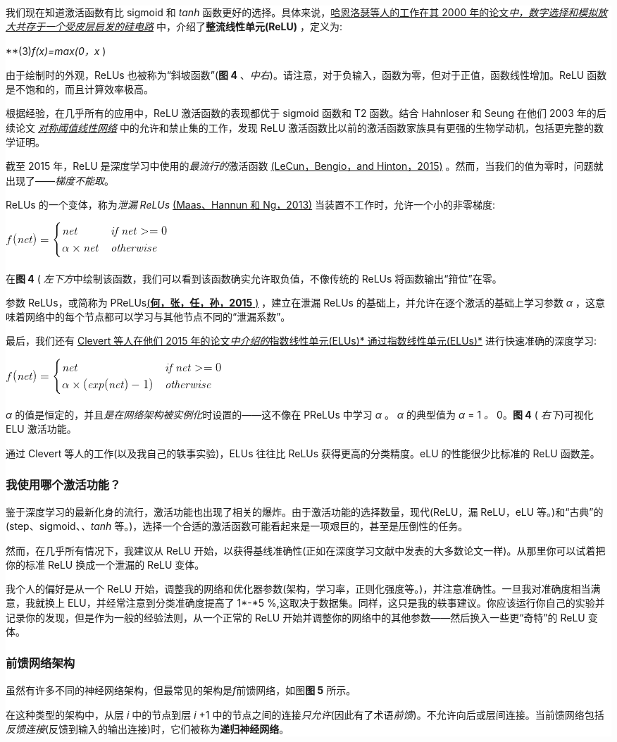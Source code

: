 我们现在知道激活函数有比 sigmoid 和 *tanh* 函数更好的选择。具体来说，[哈恩洛瑟等人的工作在其 2000 年的论文*中，数字选择和模拟放大共存于一个受皮层启发的硅电路*](https://doi.org/10.1038/35016072) 中，介绍了**整流线性单元(ReLU)** ，定义为:

**(3)***f*(*x*)=*max*(0*，x* )

由于绘制时的外观，ReLUs 也被称为“斜坡函数”(**图 4** 、*中右*)。请注意，对于负输入，函数为零，但对于正值，函数线性增加。ReLU 函数是不饱和的，而且计算效率极高。

根据经验，在几乎所有的应用中，ReLU 激活函数的表现都优于 sigmoid 函数和 T2 函数。结合 Hahnloser 和 Seung 在他们 2003 年的后续论文 [*对称阈值线性网络*](http://dx.doi.org/10.1162/089976603321192103) 中的允许和禁止集的工作，发现 ReLU 激活函数比以前的激活函数家族具有更强的生物学动机，包括更完整的数学证明。

截至 2015 年，ReLU 是深度学习中使用的*最流行的*激活函数 [(LeCun，Bengio，and Hinton，2015)](https://doi.org/10.1038/nature14539) 。然而，当我们的值为零时，问题就出现了——*梯度不能取*。

ReLUs 的一个变体，称为*泄漏 ReLUs* [(Maas、Hannun 和 Ng，2013)](https://sites.google.com/site/deeplearningicml2013/relu_hybrid_icml2013_final.pdf?attredirects=0&d=1) 当装置不工作时，允许一个小的非零梯度:

![f(\textit{net}) = \begin{cases} \textit{net} & \textit{if net} >= 0 \\ \alpha \times \textit{net} & \textit{otherwise} \end{cases}](img/20256a171315b6dca61a9edd80537d5e.png "f(\textit{net}) = \begin{cases} \textit{net} & \textit{if net} >= 0 \\ \alpha \times \textit{net} & \textit{otherwise} \end{cases}")

在**图 4** ( *左下方*中绘制该函数，我们可以看到该函数确实允许取负值，不像传统的 ReLUs 将函数输出“箝位”在零。

参数 ReLUs，或简称为 PReLUs[(**何，张，任，孙，2015** )](https://arxiv.org/abs/1512.03385v1) ，建立在泄漏 ReLUs 的基础上，并允许在逐个激活的基础上学习参数 *α* ，这意味着网络中的每个节点都可以学习与其他节点不同的“泄漏系数”。

最后，我们还有 [Clevert 等人在他们 2015 年的论文*中介绍的*指数线性单元(ELUs)* 通过指数线性单元(ELUs)*](https://arxiv.org/abs/1511.07289) 进行快速准确的深度学习:

![f(\textit{net}) = \begin{cases} \textit{net} & \textit{if net} >= 0 \\ \alpha \times (\textit{exp}(\textit{net}) - 1) & \textit{otherwise} \end{cases}](img/47b7e8c5428ef5341a81123f7da35471.png "f(\textit{net}) = \begin{cases} \textit{net} & \textit{if net} >= 0 \\ \alpha \times (\textit{exp}(\textit{net}) - 1) & \textit{otherwise} \end{cases}")

*α* 的值是恒定的，并且*是在网络架构被实例化*时设置的——这不像在 PReLUs 中学习 *α* 。 *α* 的典型值为 *α* = 1 *。* 0。**图 4** ( *右下*)可视化 ELU 激活功能。

通过 Clevert 等人的工作(以及我自己的轶事实验)，ELUs 往往比 ReLUs 获得更高的分类精度。eLU 的性能很少比标准的 ReLU 函数差。

### 我使用哪个激活功能？

鉴于深度学习的最新化身的流行，激活功能也出现了相关的爆炸。由于激活功能的选择数量，现代(ReLU，漏 ReLU，eLU 等。)和“古典”的(step、sigmoid、*、tanh* 等。)，选择一个合适的激活函数可能看起来是一项艰巨的，甚至是压倒性的任务。

然而，在几乎所有情况下，我建议从 ReLU 开始，以获得基线准确性(正如在深度学习文献中发表的大多数论文一样)。从那里你可以试着把你的标准 ReLU 换成一个泄漏的 ReLU 变体。

我个人的偏好是从一个 ReLU 开始，调整我的网络和优化器参数(架构，学习率，正则化强度等。)，并注意准确性。一旦我对准确度相当满意，我就换上 ELU，并经常注意到分类准确度提高了 1*-*5 %,这取决于数据集。同样，这只是我的轶事建议。你应该运行你自己的实验并记录你的发现，但是作为一般的经验法则，从一个正常的 ReLU 开始并调整你的网络中的其他参数——然后换入一些更“奇特”的 ReLU 变体。

### **前馈网络架构**

虽然有许多不同的神经网络架构，但最常见的架构是*f*前馈网络，如图**图 5** 所示。

在这种类型的架构中，从层 *i* 中的节点到层 *i* +1 中的节点之间的连接*只允许*(因此有了术语*前馈*)。不允许向后或层间连接。当前馈网络包括*反馈连接*(反馈到输入的输出连接)时，它们被称为**递归神经网络**。
